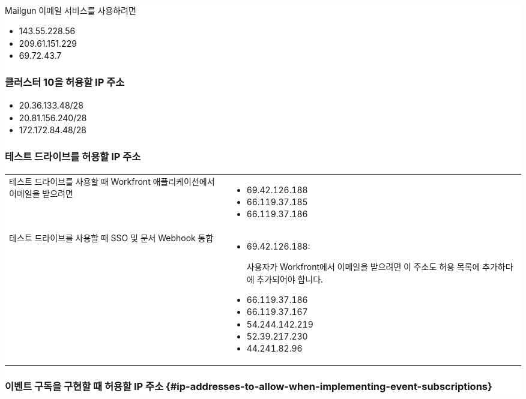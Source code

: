   </tr> 
    <tr> 
   <td role="rowheader">Mailgun 이메일 서비스를 사용하려면</td> 
   <td> 
    <ul> 
     <li>143.55.228.56 </li> 
     <li>209.61.151.229</li> 
     <li>69.72.43.7</li> 
    </ul> </td> 
  </tr> 
 </tbody> 
</table>

### 클러스터 10을 허용할 IP 주소

* 20.36.133.48/28
* 20.81.156.240/28
* 172.172.84.48/28

### 테스트 드라이브를 허용할 IP 주소

<table style="table-layout:auto"> 
 <col> 
 <col> 
 <tbody> 
  <tr> 
   <td role="rowheader">테스트 드라이브를 사용할 때 Workfront 애플리케이션에서 이메일을 받으려면</td> 
   <td> 
    <ul> 
     <li>69.42.126.188 </li> 
     <li>66.119.37.185</li> 
     <li>66.119.37.186</li> 
    </ul> </td> 
  </tr> 
  <tr> 
   <td role="rowheader">테스트 드라이브를 사용할 때 SSO 및 문서 Webhook 통합</td> 
   <td> 
    <ul> 
     <li> <p>69.42.126.188:</p> <p>사용자가 Workfront에서 이메일을 받으려면 이 주소도 허용 목록에 추가하다에 추가되어야 합니다.</p> </li> 
     <li>66.119.37.186</li> 
     <li>66.119.37.167</li> 
     <li>54.244.142.219</li> 
     <li>52.39.217.230</li> 
     <li>44.241.82.96</li> 
    </ul> </td> 
  </tr> 
 </tbody> 
</table>

### 이벤트 구독을 구현할 때 허용할 IP 주소  {#ip-addresses-to-allow-when-implementing-event-subscriptions}

